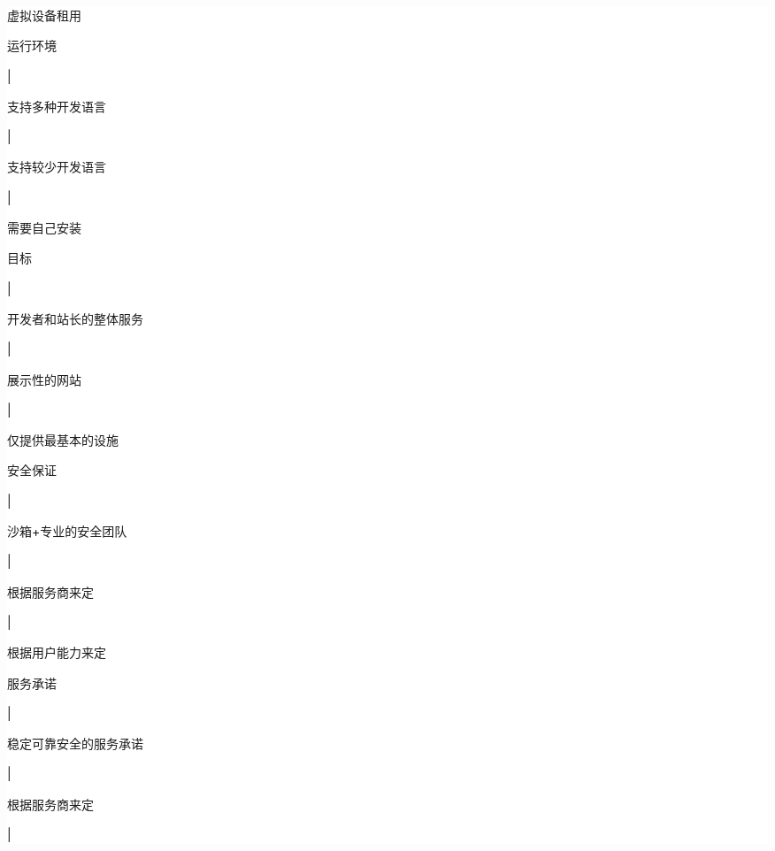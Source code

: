 虚拟设备租用  
  
运行环境

|

支持多种开发语言

|

支持较少开发语言

|

需要自己安装  
  
目标

|

开发者和站长的整体服务

|

展示性的网站

|

仅提供最基本的设施  
  
安全保证

|

沙箱+专业的安全团队

|

根据服务商来定

|

根据用户能力来定  
  
服务承诺

|

稳定可靠安全的服务承诺

|

根据服务商来定

|
